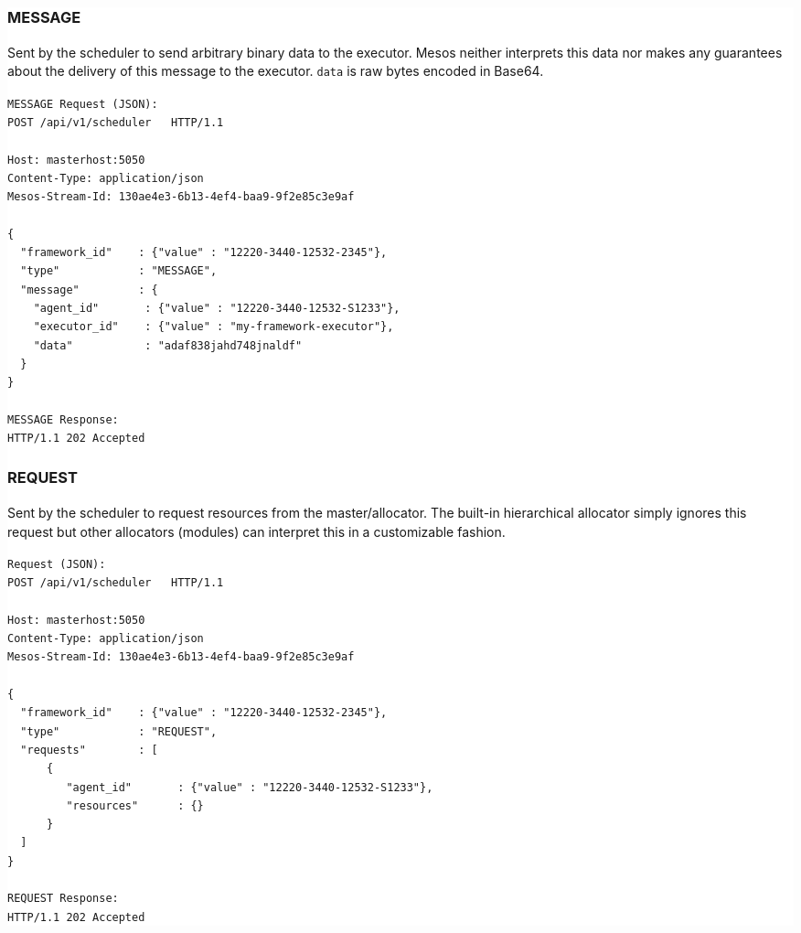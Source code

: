 ### MESSAGE
Sent by the scheduler to send arbitrary binary data to the executor. Mesos neither interprets this data nor makes any guarantees about the delivery of this message to the executor. `data` is raw bytes encoded in Base64.

```
MESSAGE Request (JSON):
POST /api/v1/scheduler   HTTP/1.1

Host: masterhost:5050
Content-Type: application/json
Mesos-Stream-Id: 130ae4e3-6b13-4ef4-baa9-9f2e85c3e9af

{
  "framework_id"	: {"value" : "12220-3440-12532-2345"},
  "type"			: "MESSAGE",
  "message"			: {
    "agent_id"       : {"value" : "12220-3440-12532-S1233"},
    "executor_id"    : {"value" : "my-framework-executor"},
    "data"           : "adaf838jahd748jnaldf"
  }
}

MESSAGE Response:
HTTP/1.1 202 Accepted

```

### REQUEST
Sent by the scheduler to request resources from the master/allocator. The built-in hierarchical allocator simply ignores this request but other allocators (modules) can interpret this in a customizable fashion.

```
Request (JSON):
POST /api/v1/scheduler   HTTP/1.1

Host: masterhost:5050
Content-Type: application/json
Mesos-Stream-Id: 130ae4e3-6b13-4ef4-baa9-9f2e85c3e9af

{
  "framework_id"	: {"value" : "12220-3440-12532-2345"},
  "type"			: "REQUEST",
  "requests"		: [
      {
         "agent_id"       : {"value" : "12220-3440-12532-S1233"},
         "resources"      : {}
      }
  ]
}

REQUEST Response:
HTTP/1.1 202 Accepted

```
